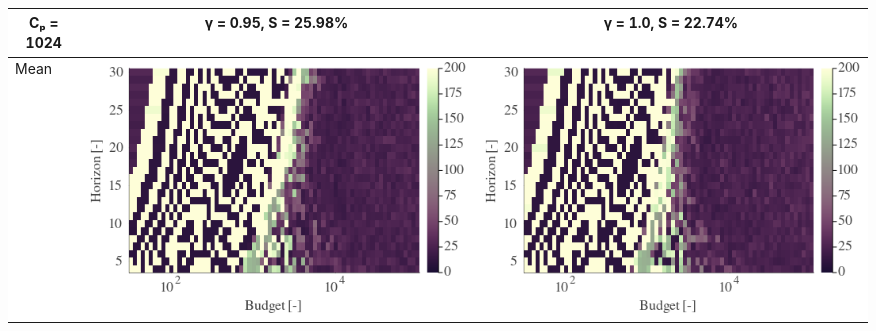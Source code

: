 | Cₚ = 1024 | γ = 0.95, S = 25.98% | γ = 1.0, S = 22.74% | 
| --- | --- | --- | 
| Mean | ![](fig/sp_AF/mean_g_0.95_cp_1024.png) | ![](fig/sp_AF/mean_g_1.0_cp_1024.png) | 